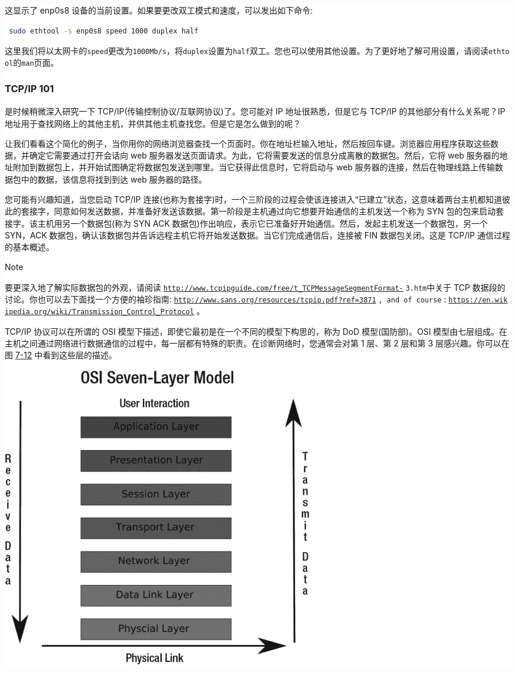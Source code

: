 这显示了 enp0s8 设备的当前设置。如果要更改双工模式和速度，可以发出如下命令:

```sh
 sudo ethtool -s enp0s8 speed 1000 duplex half

```

这里我们将以太网卡的`speed`更改为`1000Mb/s`，将`duplex`设置为`half`双工。您也可以使用其他设置。为了更好地了解可用设置，请阅读`ethtool`的`man`页面。

### TCP/IP 101

是时候稍微深入研究一下 TCP/IP(传输控制协议/互联网协议)了。您可能对 IP 地址很熟悉，但是它与 TCP/IP 的其他部分有什么关系呢？IP 地址用于查找网络上的其他主机，并供其他主机查找您。但是它是怎么做到的呢？

让我们看看这个简化的例子，当你用你的网络浏览器查找一个页面时。你在地址栏输入地址，然后按回车键。浏览器应用程序获取这些数据，并确定它需要通过打开会话向 web 服务器发送页面请求。为此，它将需要发送的信息分成离散的数据包。然后，它将 web 服务器的地址附加到数据包上，并开始试图确定将数据包发送到哪里。当它获得此信息时，它将启动与 web 服务器的连接，然后在物理线路上传输数据包中的数据，该信息将找到到达 web 服务器的路径。

您可能有兴趣知道，当您启动 TCP/IP 连接(也称为套接字)时，一个三阶段的过程会使该连接进入“已建立”状态，这意味着两台主机都知道彼此的套接字，同意如何发送数据，并准备好发送该数据。第一阶段是主机通过向它想要开始通信的主机发送一个称为 SYN 包的包来启动套接字。该主机用另一个数据包(称为 SYN ACK 数据包)作出响应，表示它已准备好开始通信。然后，发起主机发送一个数据包，另一个 SYN，ACK 数据包，确认该数据包并告诉远程主机它将开始发送数据。当它们完成通信后，连接被 FIN 数据包关闭。这是 TCP/IP 通信过程的基本概述。

Note

要更深入地了解实际数据包的外观，请阅读 [`http://www.tcpipguide.com/free/t_TCPMessageSegmentFormat-`](http://www.tcpipguide.com/free/t_TCPMessageSegmentFormat-) `3.htm`中关于 TCP 数据段的讨论。你也可以去下面找一个方便的袖珍指南: [`http://www.sans.org/resources/tcpip.pdf?ref=3871`](http://www.linuxjournal.com/article/6447%3Fref=3871) `, and of course` : [`https://en.wikipedia.org/wiki/Transmission_Control_Protocol`](https://en.wikipedia.org/wiki/Transmission_Control_Protocol) 。

TCP/IP 协议可以在所谓的 OSI 模型下描述，即使它最初是在一个不同的模型下构思的，称为 DoD 模型(国防部)。OSI 模型由七层组成。在主机之间通过网络进行数据通信的过程中，每一层都有特殊的职责。在诊断网络时，您通常会对第 1 层、第 2 层和第 3 层感兴趣。你可以在图 [7-12](#Fig12) 中看到这些层的描述。

![A185439_2_En_7_Fig12_HTML.jpg](img/A185439_2_En_7_Fig12_HTML.jpg)
